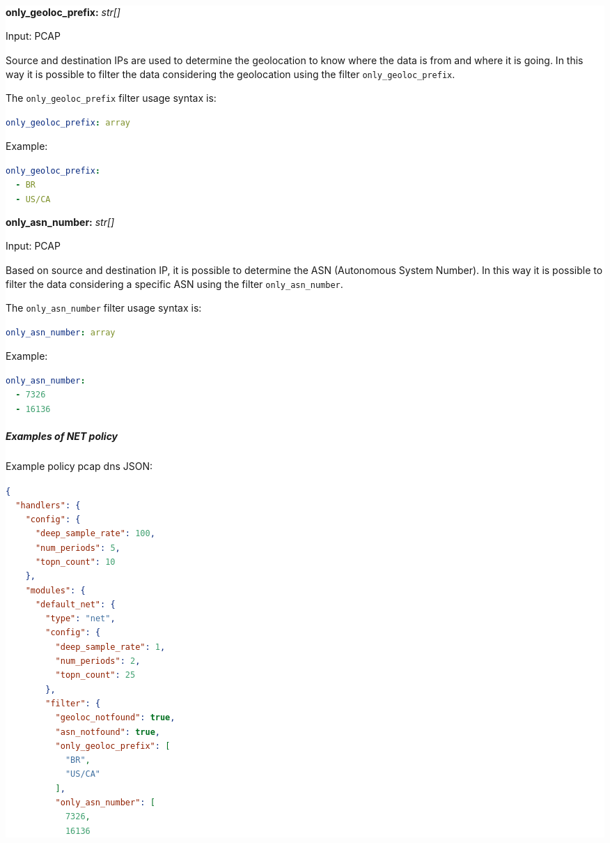 **only_geoloc_prefix:** *str[]* <br>

Input: PCAP <br>

Source and destination IPs are used to determine the geolocation to know where the data is from and where it is going. In this way it is possible to filter the data considering the geolocation using the filter `only_geoloc_prefix`. <br>

The `only_geoloc_prefix` filter usage syntax is:<br>
```yaml
only_geoloc_prefix: array
```
Example:

```yaml
only_geoloc_prefix:
  - BR
  - US/CA
```

**only_asn_number:** *str[]* <br>

Input: PCAP <br>

Based on source and destination IP, it is possible to determine the ASN (Autonomous System Number). In this way it is possible to filter the data considering a specific ASN using the filter `only_asn_number`. <br>

The `only_asn_number` filter usage syntax is:<br>
```yaml
only_asn_number: array
```
Example:

```yaml
only_asn_number:
  - 7326
  - 16136
```

##### Examples of NET policy

Example policy pcap dns JSON:

```json
{
  "handlers": {
    "config": {
      "deep_sample_rate": 100,
      "num_periods": 5,
      "topn_count": 10
    },
    "modules": {
      "default_net": {
        "type": "net",
        "config": {
          "deep_sample_rate": 1,
          "num_periods": 2,
          "topn_count": 25
        },
        "filter": {
          "geoloc_notfound": true,
          "asn_notfound": true,
          "only_geoloc_prefix": [
            "BR",
            "US/CA"
          ],
          "only_asn_number": [
            7326,
            16136
```